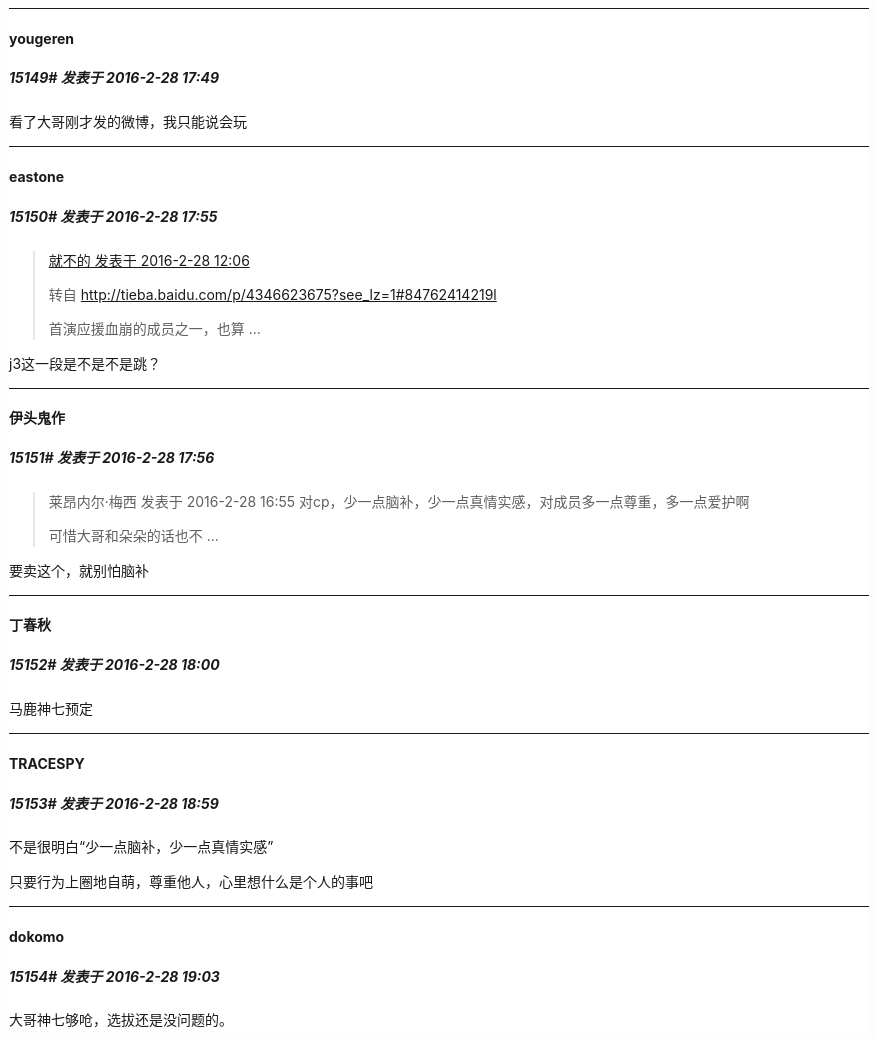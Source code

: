 *****

####  yougeren  
##### 15149#       发表于 2016-2-28 17:49

看了大哥刚才发的微博，我只能说会玩

*****

####  eastone  
##### 15150#       发表于 2016-2-28 17:55

<blockquote><a href="httphttps://bbs.saraba1st.com/2b/forum.php?mod=redirect&amp;goto=findpost&amp;pid=31685703&amp;ptid=1105387" target="_blank">就不的 发表于 2016-2-28 12:06</a>

转自 http://tieba.baidu.com/p/4346623675?see_lz=1#84762414219l

首演应援血崩的成员之一，也算 ...</blockquote>
j3这一段是不是不是跳？



*****

####  伊头鬼作  
##### 15151#       发表于 2016-2-28 17:56

<blockquote>莱昂内尔·梅西 发表于 2016-2-28 16:55
对cp，少一点脑补，少一点真情实感，对成员多一点尊重，多一点爱护啊

可惜大哥和朵朵的话也不 ...</blockquote>
要卖这个，就别怕脑补

*****

####  丁春秋  
##### 15152#       发表于 2016-2-28 18:00

马鹿神七预定

*****

####  TRACESPY  
##### 15153#       发表于 2016-2-28 18:59

不是很明白“少一点脑补，少一点真情实感”

只要行为上圈地自萌，尊重他人，心里想什么是个人的事吧

*****

####  dokomo  
##### 15154#       发表于 2016-2-28 19:03

大哥神七够呛，选拔还是没问题的。
